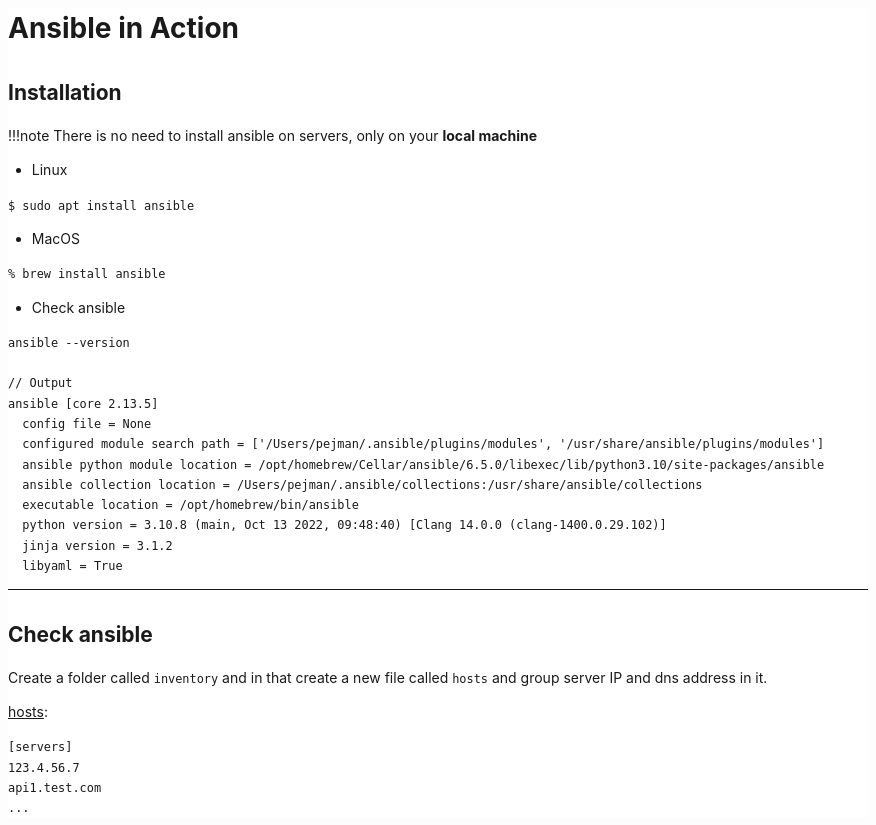 # Ansible in Action

## Installation

!!!note 
    There is no need to install ansible on servers, only on your **local machine**

- Linux

```bash
$ sudo apt install ansible
```

- MacOS

```bash
% brew install ansible
```

- Check ansible

<div class="termy">

```console
ansible --version

// Output
ansible [core 2.13.5]
  config file = None
  configured module search path = ['/Users/pejman/.ansible/plugins/modules', '/usr/share/ansible/plugins/modules']
  ansible python module location = /opt/homebrew/Cellar/ansible/6.5.0/libexec/lib/python3.10/site-packages/ansible
  ansible collection location = /Users/pejman/.ansible/collections:/usr/share/ansible/collections
  executable location = /opt/homebrew/bin/ansible
  python version = 3.10.8 (main, Oct 13 2022, 09:48:40) [Clang 14.0.0 (clang-1400.0.29.102)]
  jinja version = 3.1.2
  libyaml = True
```
</div>

---

## Check ansible

Create a folder called `inventory` and in that create a new file called `hosts` and group server IP and dns address in it.

[hosts](https://github.com/pejmanS21/Ansible-Tutorial/blob/main/resources/inventory/hosts):

``` title="inventory/hosts"
[servers]
123.4.56.7
api1.test.com
...
```
